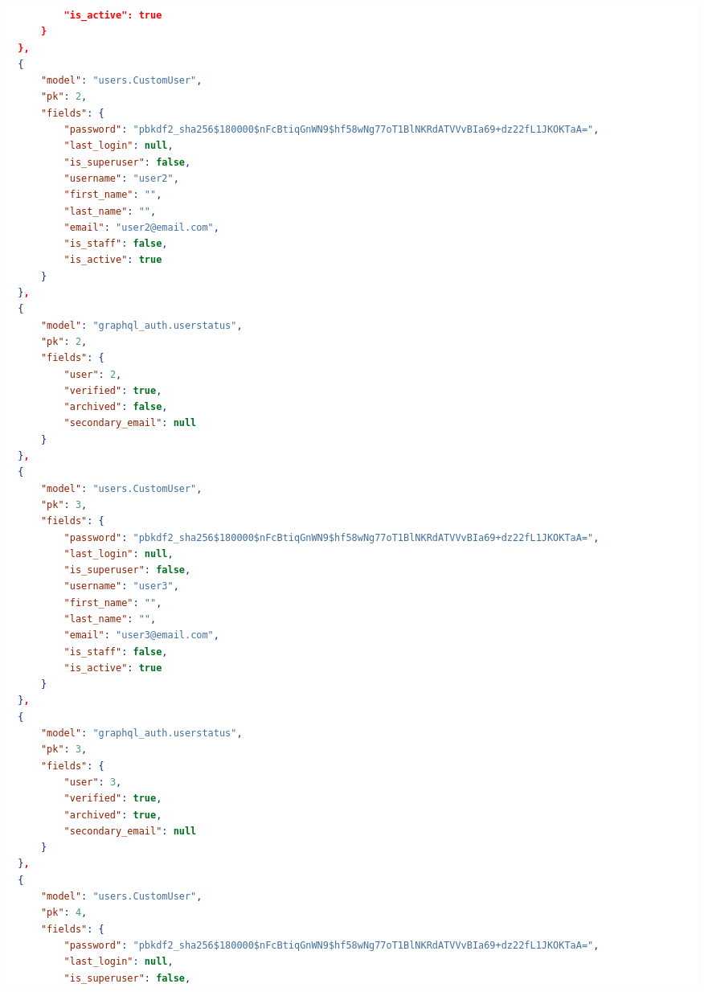 ```json
          "is_active": true
      }
  },
  {
      "model": "users.CustomUser",
      "pk": 2,
      "fields": {
          "password": "pbkdf2_sha256$180000$nFcBtiqGnWN9$hf58wNg77oT1BlNKRdATVVvBIa69+dz22fL1JKOKTaA=",
          "last_login": null,
          "is_superuser": false,
          "username": "user2",
          "first_name": "",
          "last_name": "",
          "email": "user2@email.com",
          "is_staff": false,
          "is_active": true
      }
  },
  {
      "model": "graphql_auth.userstatus",
      "pk": 2,
      "fields": {
          "user": 2,
          "verified": true,
          "archived": false,
          "secondary_email": null
      }
  },
  {
      "model": "users.CustomUser",
      "pk": 3,
      "fields": {
          "password": "pbkdf2_sha256$180000$nFcBtiqGnWN9$hf58wNg77oT1BlNKRdATVVvBIa69+dz22fL1JKOKTaA=",
          "last_login": null,
          "is_superuser": false,
          "username": "user3",
          "first_name": "",
          "last_name": "",
          "email": "user3@email.com",
          "is_staff": false,
          "is_active": true
      }
  },
  {
      "model": "graphql_auth.userstatus",
      "pk": 3,
      "fields": {
          "user": 3,
          "verified": true,
          "archived": true,
          "secondary_email": null
      }
  },
  {
      "model": "users.CustomUser",
      "pk": 4,
      "fields": {
          "password": "pbkdf2_sha256$180000$nFcBtiqGnWN9$hf58wNg77oT1BlNKRdATVVvBIa69+dz22fL1JKOKTaA=",
          "last_login": null,
          "is_superuser": false,
```